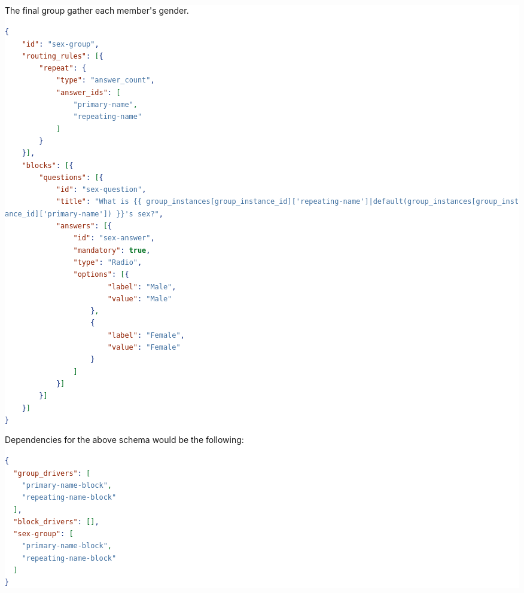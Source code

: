 The final group gather each member's gender.

```json
{
    "id": "sex-group",
    "routing_rules": [{
        "repeat": {
            "type": "answer_count",
            "answer_ids": [
                "primary-name",
                "repeating-name"
            ]
        }
    }],
    "blocks": [{
        "questions": [{
            "id": "sex-question",
            "title": "What is {{ group_instances[group_instance_id]['repeating-name']|default(group_instances[group_instance_id]['primary-name']) }}'s sex?",
            "answers": [{
                "id": "sex-answer",
                "mandatory": true,
                "type": "Radio",
                "options": [{
                        "label": "Male",
                        "value": "Male"
                    },
                    {
                        "label": "Female",
                        "value": "Female"
                    }
                ]
            }]
        }]
    }]
}
```

Dependencies for the above schema would be the following:

```json
{
  "group_drivers": [
    "primary-name-block",
    "repeating-name-block"
  ],
  "block_drivers": [],
  "sex-group": [
    "primary-name-block",
    "repeating-name-block"
  ]
}
```
